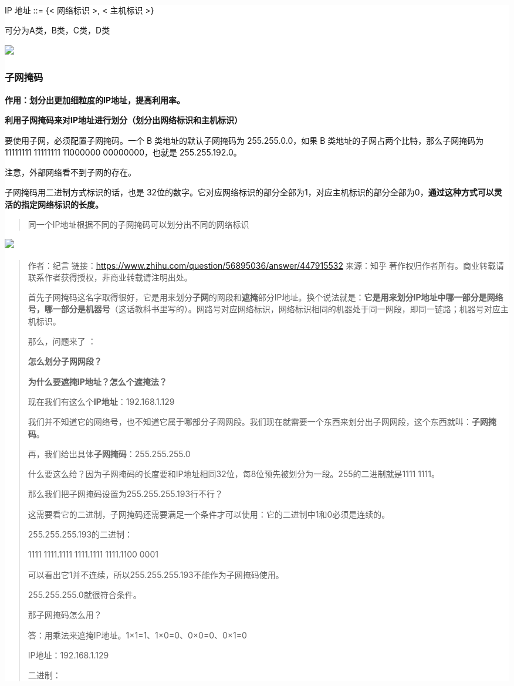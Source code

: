 IP 地址 ::= {< 网络标识 >, < 主机标识 >}

可分为A类，B类，C类，D类

![](https://gitee.com/shilongshen/image-bad/raw/master/img/20201221152410.png)

### 子网掩码

**作用：划分出更加细粒度的IP地址，提高利用率。**

**利用子网掩码来对IP地址进行划分（划分出网络标识和主机标识）**

要使用子网，必须配置子网掩码。一个 B 类地址的默认子网掩码为 255.255.0.0，如果 B 类地址的子网占两个比特，那么子网掩码为 11111111 11111111 11000000 00000000，也就是 255.255.192.0。

注意，外部网络看不到子网的存在。

子网掩码用二进制方式标识的话，也是 32位的数字。它对应网络标识的部分全部为1，对应主机标识的部分全部为0，**通过这种方式可以灵活的指定网络标识的长度。**

> 同一个IP地址根据不同的子网掩码可以划分出不同的网络标识

![](https://gitee.com/shilongshen/image-bad/raw/master/img/20201222144826.png)

> 作者：纪言
> 链接：https://www.zhihu.com/question/56895036/answer/447915532
> 来源：知乎
> 著作权归作者所有。商业转载请联系作者获得授权，非商业转载请注明出处。
>
> 
>
> 首先子网掩码这名字取得很好，它是用来划分**子网**的网段和**遮掩**部分IP地址。换个说法就是：**它是用来划分IP地址中哪一部分是网络号，哪一部分是机器号**（这话教科书里写的）。网路号对应网络标识，网络标识相同的机器处于同一网段，即同一链路；机器号对应主机标识。
>
> 那么，问题来了 ：
>
> **怎么划分子网网段？**
>
> **为什么要遮掩IP地址？怎么个遮掩法？**
>
> 现在我们有这么个**IP地址**：192.168.1.129
>
> 我们并不知道它的网络号，也不知道它属于哪部分子网网段。我们现在就需要一个东西来划分出子网网段，这个东西就叫：**子网掩码**。
>
> 再，我们给出具体**子网掩码**：255.255.255.0
>
> 什么要这么给？因为子网掩码的长度要和IP地址相同32位，每8位预先被划分为一段。255的二进制就是1111 1111。
>
> 那么我们把子网掩码设置为255.255.255.193行不行？
>
> 这需要看它的二进制，子网掩码还需要满足一个条件才可以使用：它的二进制中1和0必须是连续的。
>
> 255.255.255.193的二进制：
>
> 1111 1111.1111 1111.1111 1111.1100 0001
>
> 可以看出它1并不连续，所以255.255.255.193不能作为子网掩码使用。
>
> 255.255.255.0就很符合条件。
>
> 那子网掩码怎么用？
>
> 答：用乘法来遮掩IP地址。1×1=1、1×0=0、0×0=0、0×1=0
>
> IP地址：192.168.1.129      
>
> 二进制：
>